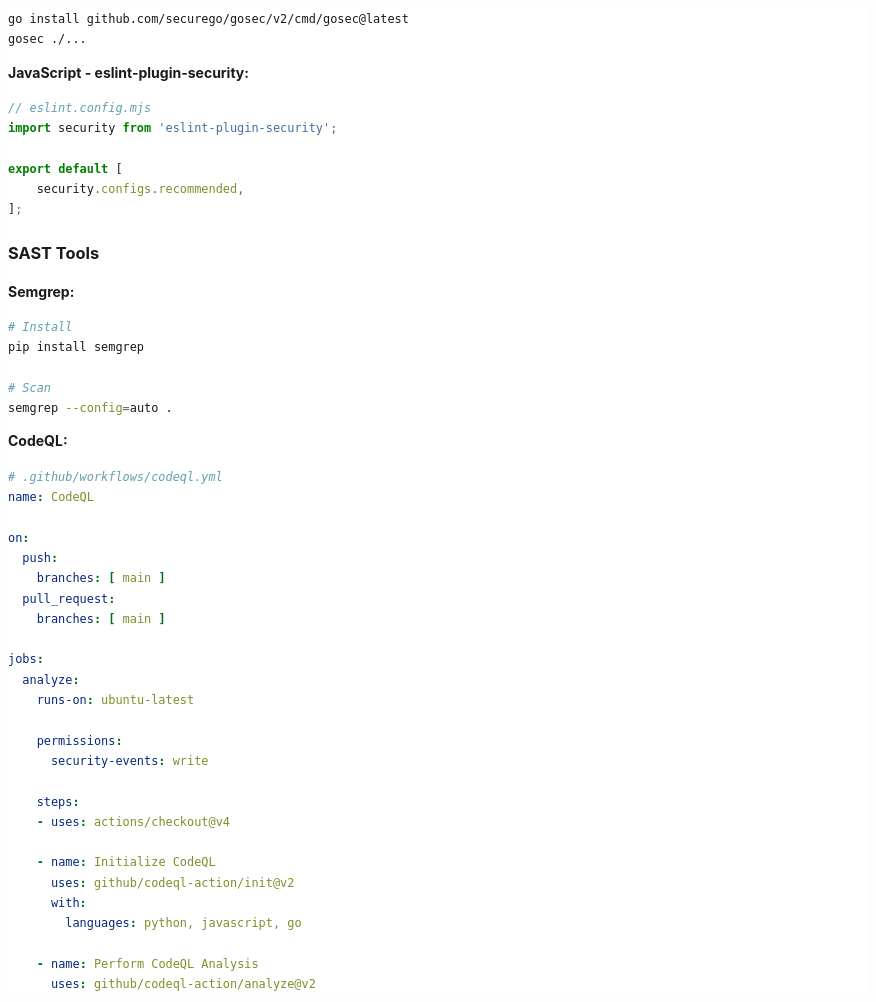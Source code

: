 ```bash
go install github.com/securego/gosec/v2/cmd/gosec@latest
gosec ./...
```

**JavaScript - eslint-plugin-security:**

```javascript
// eslint.config.mjs
import security from 'eslint-plugin-security';

export default [
    security.configs.recommended,
];
```

### SAST Tools

**Semgrep:**

```bash
# Install
pip install semgrep

# Scan
semgrep --config=auto .
```

**CodeQL:**

```yaml
# .github/workflows/codeql.yml
name: CodeQL

on:
  push:
    branches: [ main ]
  pull_request:
    branches: [ main ]

jobs:
  analyze:
    runs-on: ubuntu-latest
    
    permissions:
      security-events: write
    
    steps:
    - uses: actions/checkout@v4
    
    - name: Initialize CodeQL
      uses: github/codeql-action/init@v2
      with:
        languages: python, javascript, go
    
    - name: Perform CodeQL Analysis
      uses: github/codeql-action/analyze@v2
```
